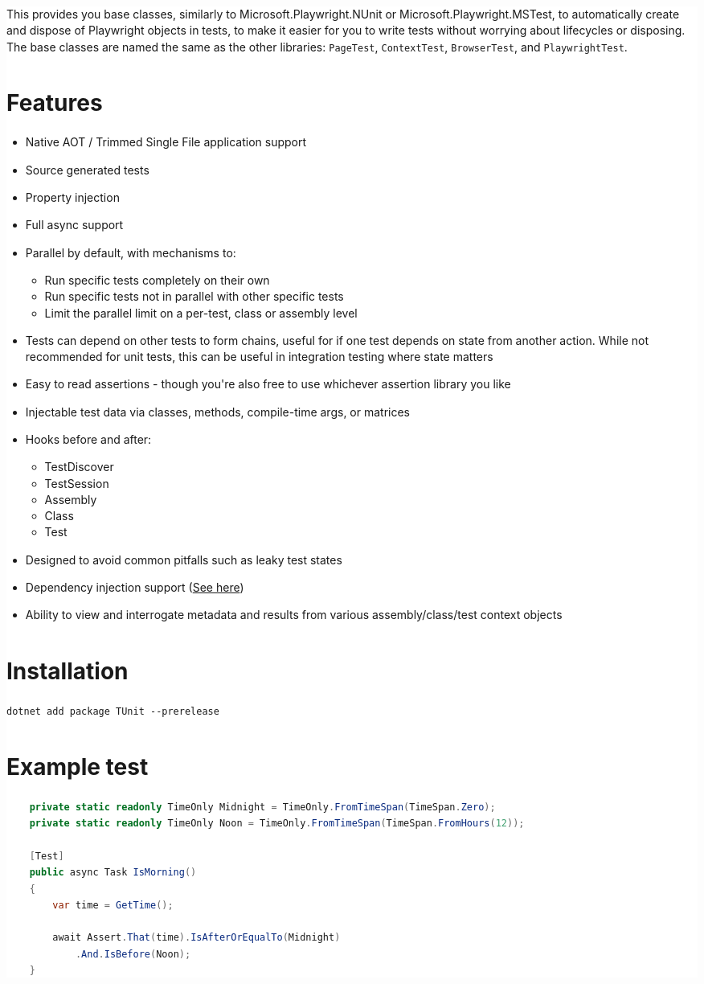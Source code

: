 This provides you base classes, similarly to Microsoft.Playwright.NUnit or Microsoft.Playwright.MSTest, to automatically create and dispose of Playwright objects in tests, to make it easier for you to write tests without worrying about lifecycles or disposing. The base classes are named the same as the other libraries: `PageTest`, `ContextTest`, `BrowserTest`, and `PlaywrightTest`.

# Features

- Native AOT / Trimmed Single File application support
- Source generated tests
- Property injection
- Full async support
- Parallel by default, with mechanisms to:

  - Run specific tests completely on their own
  - Run specific tests not in parallel with other specific tests
  - Limit the parallel limit on a per-test, class or assembly level

- Tests can depend on other tests to form chains, useful for if one test depends on state from another action. While not recommended for unit tests, this can be useful in integration testing where state matters
- Easy to read assertions - though you're also free to use whichever assertion library you like
- Injectable test data via classes, methods, compile-time args, or matrices
- Hooks before and after: 

  - TestDiscover
  - TestSession
  - Assembly
  - Class
  - Test

- Designed to avoid common pitfalls such as leaky test states
- Dependency injection support ([See here](https://thomhurst.github.io/TUnit/docs/tutorial-extras/class-constructors))
- Ability to view and interrogate metadata and results from various assembly/class/test context objects

# Installation

`dotnet add package TUnit --prerelease`

# Example test

```csharp
    private static readonly TimeOnly Midnight = TimeOnly.FromTimeSpan(TimeSpan.Zero);
    private static readonly TimeOnly Noon = TimeOnly.FromTimeSpan(TimeSpan.FromHours(12));

    [Test]
    public async Task IsMorning()
    {
        var time = GetTime();

        await Assert.That(time).IsAfterOrEqualTo(Midnight)
            .And.IsBefore(Noon);
    }
```
